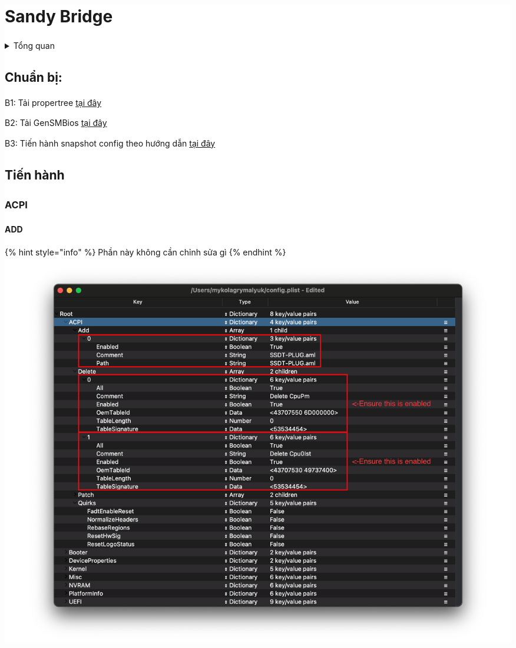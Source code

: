 # Sandy Bridge

<details><summary>Tổng quan</summary></details>

## Chuẩn bị:&#x20;

B1: Tải propertree [tại đây](https://github.com/corpnewt/ProperTree)

B2: Tải GenSMBios [tại đây](https://github.com/corpnewt/GenSMBIOS)

B3: Tiến hành snapshot config theo hướng dẫn [tại đây](../build-efi/creat-efi.md#chinh-sua-config)

## Tiến hành&#x20;

### ACPI

#### ADD

{% hint style="info" %}
Phần này không cần chỉnh sửa gì&#x20;
{% endhint %}

<figure><img src="../.gitbook/assets/acpi.bf05262b (1).png" alt=""><figcaption></figcaption></figure>
